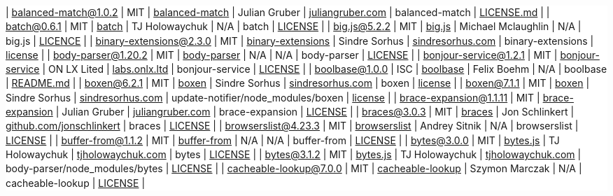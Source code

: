 | balanced-match@1.0.2 | MIT | [balanced-match](https://github.com/juliangruber/balanced-match) | Julian Gruber | [juliangruber.com](http://juliangruber.com) | balanced-match | [LICENSE.md](https://github.com/juliangruber/balanced-match/blob/main/balanced-match/LICENSE.md) |
| batch@0.6.1 | MIT | [batch](https://github.com/visionmedia/batch) | TJ Holowaychuk | N/A | batch | [LICENSE](https://github.com/visionmedia/batch/blob/main/batch/LICENSE) |
| big.js@5.2.2 | MIT | [big.js](https://github.com/MikeMcl/big.js) | Michael Mclaughlin | N/A | big.js | [LICENCE](https://github.com/MikeMcl/big.js/blob/main/big.js/LICENCE) |
| binary-extensions@2.3.0 | MIT | [binary-extensions](https://github.com/sindresorhus/binary-extensions) | Sindre Sorhus | [sindresorhus.com](https://sindresorhus.com) | binary-extensions | [license](https://github.com/sindresorhus/binary-extensions/blob/main/binary-extensions/license) |
| body-parser@1.20.2 | MIT | [body-parser](https://github.com/expressjs/body-parser) | N/A | N/A | body-parser | [LICENSE](https://github.com/expressjs/body-parser/blob/main/body-parser/LICENSE) |
| bonjour-service@1.2.1 | MIT | [bonjour-service](https://github.com/onlxltd/bonjour-service) | ON LX Lited | [labs.onlx.ltd](https://labs.onlx.ltd) | bonjour-service | [LICENSE](https://github.com/onlxltd/bonjour-service/blob/main/bonjour-service/LICENSE) |
| boolbase@1.0.0 | ISC | [boolbase](https://github.com/fb55/boolbase) | Felix Boehm | N/A | boolbase | [README.md](https://github.com/fb55/boolbase/blob/main/boolbase/README.md) |
| boxen@6.2.1 | MIT | [boxen](https://github.com/sindresorhus/boxen) | Sindre Sorhus | [sindresorhus.com](https://sindresorhus.com) | boxen | [license](https://github.com/sindresorhus/boxen/blob/main/boxen/license) |
| boxen@7.1.1 | MIT | [boxen](https://github.com/sindresorhus/boxen) | Sindre Sorhus | [sindresorhus.com](https://sindresorhus.com) | update-notifier/node_modules/boxen | [license](https://github.com/sindresorhus/boxen/blob/main/update-notifier/node_modules/boxen/license) |
| brace-expansion@1.1.11 | MIT | [brace-expansion](https://github.com/juliangruber/brace-expansion) | Julian Gruber | [juliangruber.com](http://juliangruber.com) | brace-expansion | [LICENSE](https://github.com/juliangruber/brace-expansion/blob/main/brace-expansion/LICENSE) |
| braces@3.0.3 | MIT | [braces](https://github.com/micromatch/braces) | Jon Schlinkert | [github.com/jonschlinkert](https://github.com/jonschlinkert) | braces | [LICENSE](https://github.com/micromatch/braces/blob/main/braces/LICENSE) |
| browserslist@4.23.3 | MIT | [browserslist](https://github.com/browserslist/browserslist) | Andrey Sitnik | N/A | browserslist | [LICENSE](https://github.com/browserslist/browserslist/blob/main/browserslist/LICENSE) |
| buffer-from@1.1.2 | MIT | [buffer-from](https://github.com/LinusU/buffer-from) | N/A | N/A | buffer-from | [LICENSE](https://github.com/LinusU/buffer-from/blob/main/buffer-from/LICENSE) |
| bytes@3.0.0 | MIT | [bytes.js](https://github.com/visionmedia/bytes.js) | TJ Holowaychuk | [tjholowaychuk.com](http://tjholowaychuk.com) | bytes | [LICENSE](https://github.com/visionmedia/bytes.js/blob/main/bytes/LICENSE) |
| bytes@3.1.2 | MIT | [bytes.js](https://github.com/visionmedia/bytes.js) | TJ Holowaychuk | [tjholowaychuk.com](http://tjholowaychuk.com) | body-parser/node_modules/bytes | [LICENSE](https://github.com/visionmedia/bytes.js/blob/main/body-parser/node_modules/bytes/LICENSE) |
| cacheable-lookup@7.0.0 | MIT | [cacheable-lookup](https://github.com/szmarczak/cacheable-lookup) | Szymon Marczak | N/A | cacheable-lookup | [LICENSE](https://github.com/szmarczak/cacheable-lookup/blob/main/cacheable-lookup/LICENSE) |
